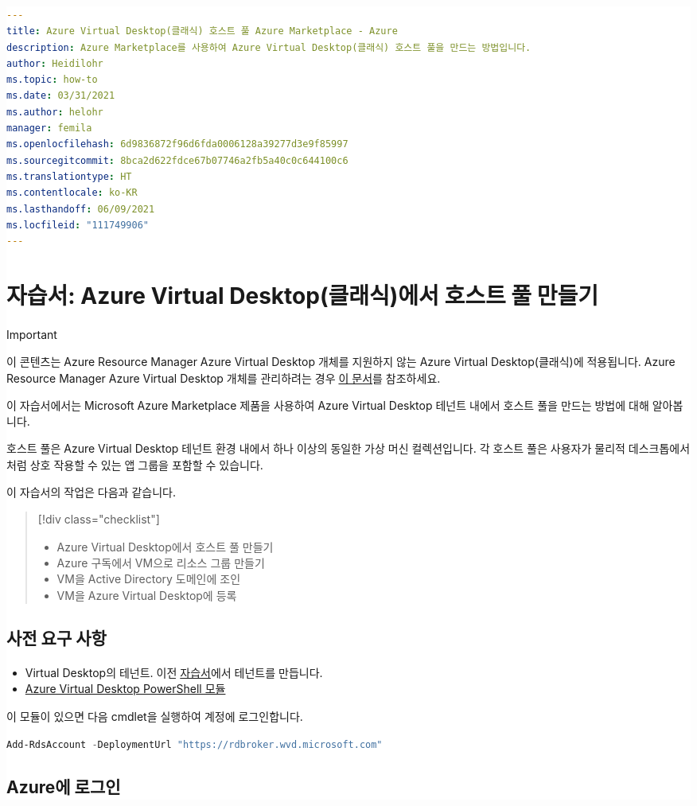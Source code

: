 ```yaml
---
title: Azure Virtual Desktop(클래식) 호스트 풀 Azure Marketplace - Azure
description: Azure Marketplace를 사용하여 Azure Virtual Desktop(클래식) 호스트 풀을 만드는 방법입니다.
author: Heidilohr
ms.topic: how-to
ms.date: 03/31/2021
ms.author: helohr
manager: femila
ms.openlocfilehash: 6d9836872f96d6fda0006128a39277d3e9f85997
ms.sourcegitcommit: 8bca2d622fdce67b07746a2fb5a40c0c644100c6
ms.translationtype: HT
ms.contentlocale: ko-KR
ms.lasthandoff: 06/09/2021
ms.locfileid: "111749906"
---
```

# <a name="tutorial-create-a-host-pool-in-azure-virtual-desktop-classic"></a>자습서: Azure Virtual Desktop(클래식)에서 호스트 풀 만들기

>[!IMPORTANT]
>이 콘텐츠는 Azure Resource Manager Azure Virtual Desktop 개체를 지원하지 않는 Azure Virtual Desktop(클래식)에 적용됩니다. Azure Resource Manager Azure Virtual Desktop 개체를 관리하려는 경우 [이 문서](../create-host-pools-azure-marketplace.md)를 참조하세요.

이 자습서에서는 Microsoft Azure Marketplace 제품을 사용하여 Azure Virtual Desktop 테넌트 내에서 호스트 풀을 만드는 방법에 대해 알아봅니다.

호스트 풀은 Azure Virtual Desktop 테넌트 환경 내에서 하나 이상의 동일한 가상 머신 컬렉션입니다. 각 호스트 풀은 사용자가 물리적 데스크톱에서처럼 상호 작용할 수 있는 앱 그룹을 포함할 수 있습니다.

이 자습서의 작업은 다음과 같습니다.

> [!div class="checklist"]
>
> * Azure Virtual Desktop에서 호스트 풀 만들기
> * Azure 구독에서 VM으로 리소스 그룹 만들기
> * VM을 Active Directory 도메인에 조인
> * VM을 Azure Virtual Desktop에 등록

## <a name="prerequisites"></a>사전 요구 사항

* Virtual Desktop의 테넌트. 이전 [자습서](tenant-setup-azure-active-directory.md)에서 테넌트를 만듭니다.
* [Azure Virtual Desktop PowerShell 모듈](/powershell/windows-virtual-desktop/overview/)

이 모듈이 있으면 다음 cmdlet을 실행하여 계정에 로그인합니다.

```powershell
Add-RdsAccount -DeploymentUrl "https://rdbroker.wvd.microsoft.com"
```

## <a name="sign-in-to-azure"></a>Azure에 로그인
